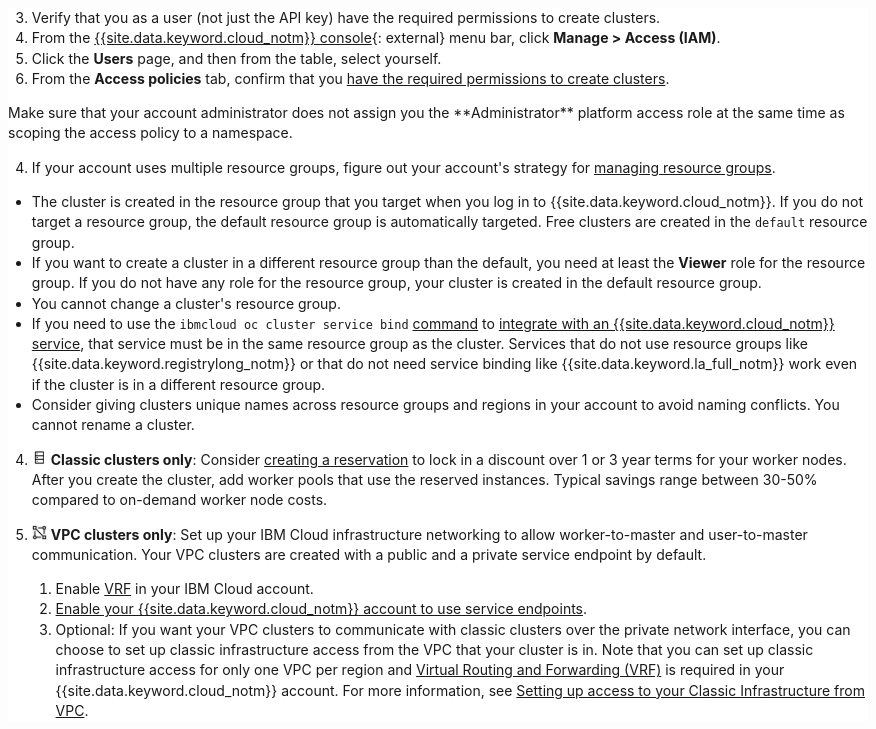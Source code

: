 3. Verify that you as a user (not just the API key) have the required permissions to create clusters.
  1. From the [{{site.data.keyword.cloud_notm}} console](https://cloud.ibm.com/){: external} menu bar, click **Manage > Access (IAM)**.
  2. Click the **Users** page, and then from the table, select yourself.
  3. From the **Access policies** tab, confirm that you [have the required permissions to create clusters](/docs/openshift?topic=openshift-access_reference#cluster_create_permissions).
  <p class="tip">Make sure that your account administrator does not assign you the **Administrator** platform access role at the same time as scoping the access policy to a namespace.</p>

4. If your account uses multiple resource groups, figure out your account's strategy for [managing resource groups](/docs/openshift?topic=openshift-users#resource_groups).
  * The cluster is created in the resource group that you target when you log in to {{site.data.keyword.cloud_notm}}. If you do not target a resource group, the default resource group is automatically targeted. Free clusters are created in the `default` resource group.
  * If you want to create a cluster in a different resource group than the default, you need at least the **Viewer** role for the resource group. If you do not have any role for the resource group, your cluster is created in the default resource group.
  * You cannot change a cluster's resource group.
  * If you need to use the `ibmcloud oc cluster service bind` [command](/docs/containers-cli-plugin?topic=containers-cli-plugin-kubernetes-service-cli#cs_cluster_service_bind) to [integrate with an {{site.data.keyword.cloud_notm}} service](/docs/openshift?topic=openshift-service-binding#bind-services), that service must be in the same resource group as the cluster. Services that do not use resource groups like {{site.data.keyword.registrylong_notm}} or that do not need service binding like {{site.data.keyword.la_full_notm}} work even if the cluster is in a different resource group.
  * Consider giving clusters unique names across resource groups and regions in your account to avoid naming conflicts. You cannot rename a cluster.

4. <img src="images/icon-classic.png" alt="Classic infrastructure provider icon" width="15" style="width:15px; border-style: none"/> **Classic clusters only**: Consider [creating a reservation](/docs/openshift?topic=openshift-reservations) to lock in a discount over 1 or 3 year terms for your worker nodes. After you create the cluster, add worker pools that use the reserved instances. Typical savings range between 30-50% compared to on-demand worker node costs.

5. <img src="images/icon-vpc.png" alt="VPC infrastructure provider icon" width="15" style="width:15px; border-style: none"/> **VPC clusters only**: Set up your IBM Cloud infrastructure networking to allow worker-to-master and user-to-master communication. Your VPC clusters are created with a public and a private service endpoint by default.
    1. Enable [VRF](/docs/account?topic=account-vrf-service-endpoint#vrf) in your IBM Cloud account.
    2. [Enable your {{site.data.keyword.cloud_notm}} account to use service endpoints](/docs/account?topic=account-vrf-service-endpoint#service-endpoint).
    3. Optional: If you want your VPC clusters to communicate with classic clusters over the private network interface, you can choose to set up classic infrastructure access from the VPC that your cluster is in. Note that you can set up classic infrastructure access for only one VPC per region and [Virtual Routing and Forwarding (VRF)](/docs/account?topic=account-vrf-service-endpoint#vrf) is required in your {{site.data.keyword.cloud_notm}} account. For more information, see [Setting up access to your Classic Infrastructure from VPC](/docs/vpc?topic=vpc-setting-up-access-to-classic-infrastructure).

